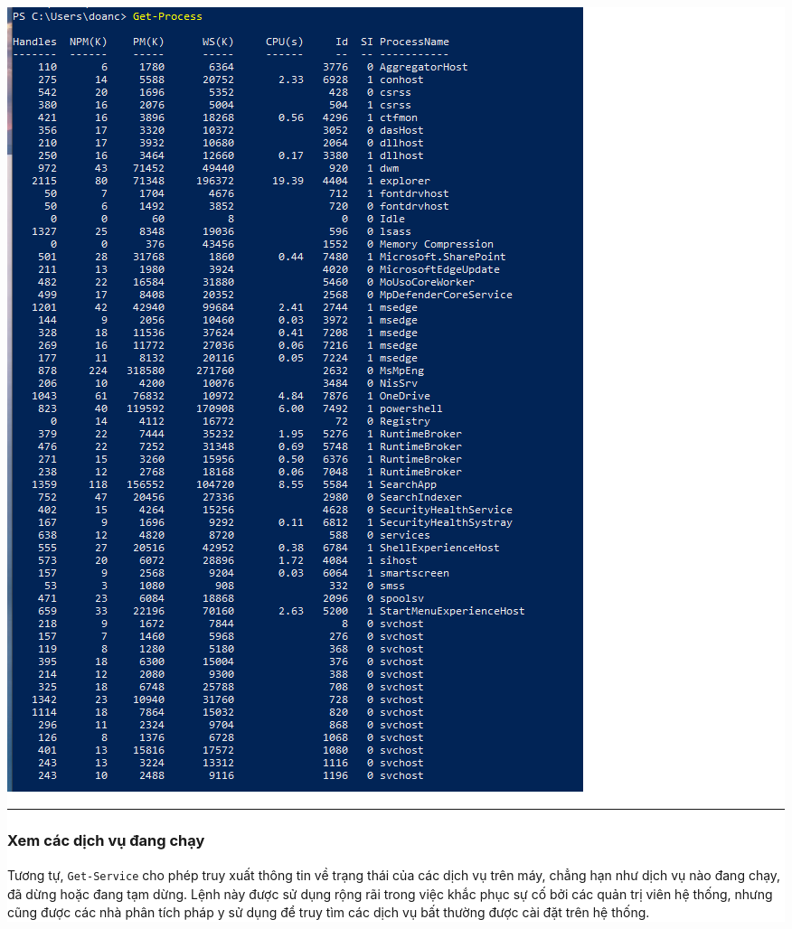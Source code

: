 ![](./img/2_Windows_PowerShell/7.1.png)

---

### Xem các dịch vụ đang chạy

Tương tự, `Get-Service` cho phép truy xuất thông tin về trạng thái của các dịch vụ trên máy, chẳng hạn như dịch vụ nào đang chạy, đã dừng hoặc đang tạm dừng. Lệnh này được sử dụng rộng rãi trong việc khắc phục sự cố bởi các quản trị viên hệ thống, nhưng cũng được các nhà phân tích pháp y sử dụng để truy tìm các dịch vụ bất thường được cài đặt trên hệ thống.
